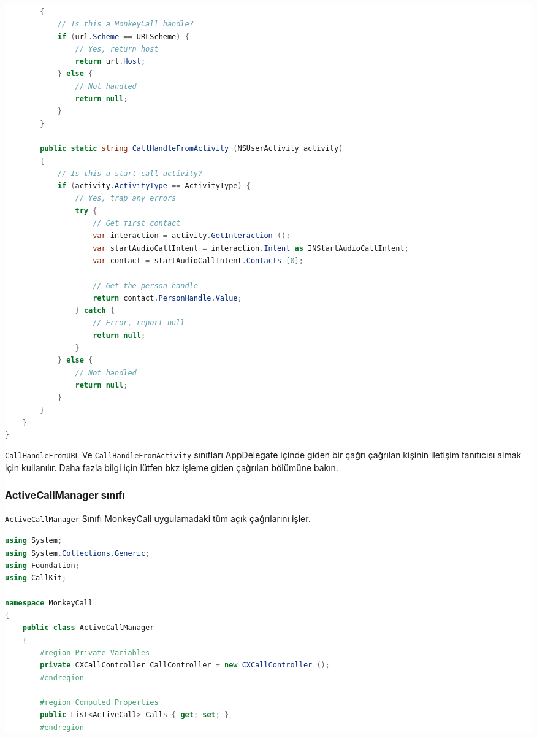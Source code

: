 ```csharp
        {
            // Is this a MonkeyCall handle?
            if (url.Scheme == URLScheme) {
                // Yes, return host
                return url.Host;
            } else {
                // Not handled
                return null;
            }
        }

        public static string CallHandleFromActivity (NSUserActivity activity)
        {
            // Is this a start call activity?
            if (activity.ActivityType == ActivityType) {
                // Yes, trap any errors
                try {
                    // Get first contact
                    var interaction = activity.GetInteraction ();
                    var startAudioCallIntent = interaction.Intent as INStartAudioCallIntent;
                    var contact = startAudioCallIntent.Contacts [0];

                    // Get the person handle
                    return contact.PersonHandle.Value;
                } catch {
                    // Error, report null
                    return null;
                }
            } else {
                // Not handled
                return null;
            }
        }
    }
}
```

`CallHandleFromURL` Ve `CallHandleFromActivity` sınıfları AppDelegate içinde giden bir çağrı çağrılan kişinin iletişim tanıtıcısı almak için kullanılır. Daha fazla bilgi için lütfen bkz [işleme giden çağrıları](#Handling-Outgoing-Calls) bölümüne bakın.

### <a name="the-activecallmanager-class"></a>ActiveCallManager sınıfı

`ActiveCallManager` Sınıfı MonkeyCall uygulamadaki tüm açık çağrılarını işler.

```csharp
using System;
using System.Collections.Generic;
using Foundation;
using CallKit;

namespace MonkeyCall
{
    public class ActiveCallManager
    {
        #region Private Variables
        private CXCallController CallController = new CXCallController ();
        #endregion

        #region Computed Properties
        public List<ActiveCall> Calls { get; set; }
        #endregion

```